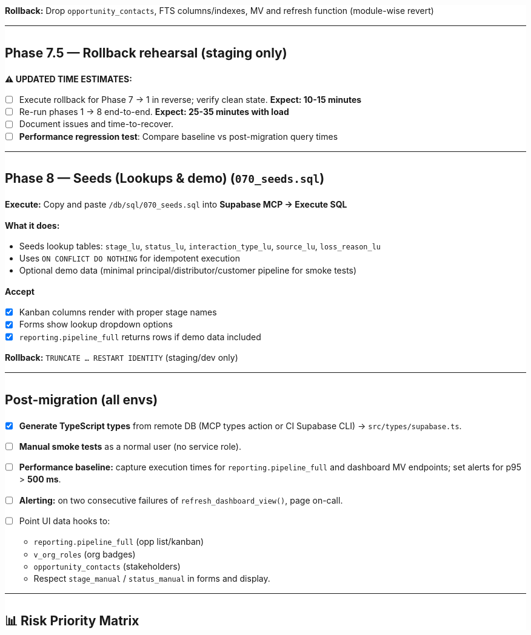 **Rollback:** Drop `opportunity_contacts`, FTS columns/indexes, MV and refresh function (module-wise revert)

---

## Phase 7.5 — **Rollback rehearsal (staging only)**

**⚠️ UPDATED TIME ESTIMATES:**
* [ ] Execute rollback for Phase 7 → 1 in reverse; verify clean state. **Expect: 10-15 minutes**
* [ ] Re-run phases 1 → 8 end-to-end. **Expect: 25-35 minutes with load**
* [ ] Document issues and time-to-recover.
* [ ] **Performance regression test**: Compare baseline vs post-migration query times

---

## Phase 8 — Seeds (Lookups & demo) (`070_seeds.sql`)

**Execute:** Copy and paste `/db/sql/070_seeds.sql` into **Supabase MCP → Execute SQL**

**What it does:**
- Seeds lookup tables: `stage_lu`, `status_lu`, `interaction_type_lu`, `source_lu`, `loss_reason_lu`
- Uses `ON CONFLICT DO NOTHING` for idempotent execution
- Optional demo data (minimal principal/distributor/customer pipeline for smoke tests)

**Accept**
* [X] Kanban columns render with proper stage names
* [X] Forms show lookup dropdown options
* [X] `reporting.pipeline_full` returns rows if demo data included

**Rollback:** `TRUNCATE … RESTART IDENTITY` (staging/dev only)

---

## Post-migration (all envs)

* [X] **Generate TypeScript types** from remote DB (MCP types action or CI Supabase CLI) → `src/types/supabase.ts`.
* [ ] **Manual smoke tests** as a normal user (no service role).
* [ ] **Performance baseline:** capture execution times for `reporting.pipeline_full` and dashboard MV endpoints; set alerts for p95 > **500 ms**.
* [ ] **Alerting:** on two consecutive failures of `refresh_dashboard_view()`, page on-call.
* [ ] Point UI data hooks to:

  * `reporting.pipeline_full` (opp list/kanban)
  * `v_org_roles` (org badges)
  * `opportunity_contacts` (stakeholders)
  * Respect `stage_manual` / `status_manual` in forms and display.

---

## 📊 Risk Priority Matrix

